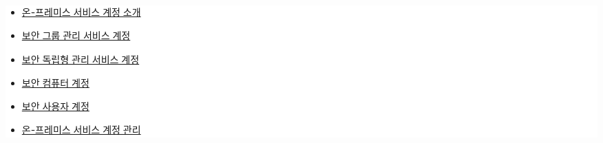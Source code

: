 * [온-프레미스 서비스 계정 소개](service-accounts-on-premises.md)

* [보안 그룹 관리 서비스 계정](service-accounts-group-managed.md)

* [보안 독립형 관리 서비스 계정](service-accounts-standalone-managed.md)

* [보안 컴퓨터 계정](service-accounts-computer.md)

* [보안 사용자 계정](service-accounts-user-on-premises.md)

* [온-프레미스 서비스 계정 관리](service-accounts-govern-on-premises.md)